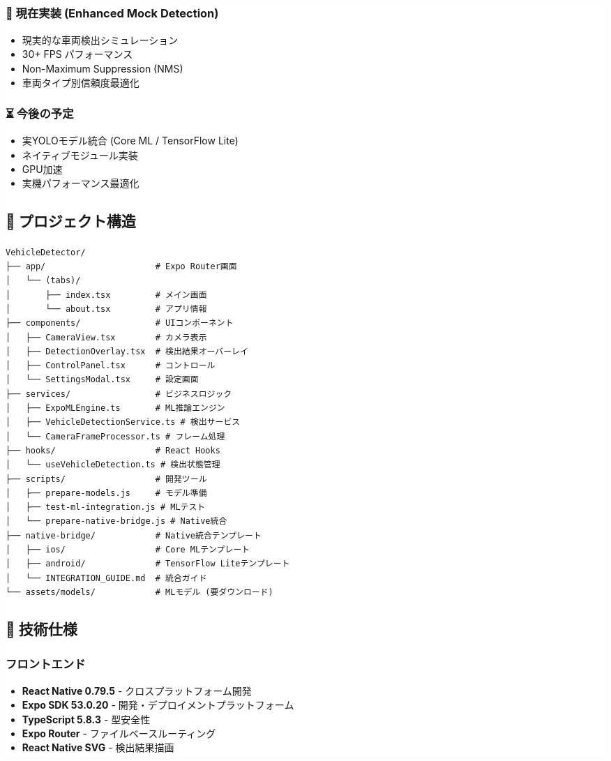 ### 🔄 現在実装 (Enhanced Mock Detection)
- 現実的な車両検出シミュレーション
- 30+ FPS パフォーマンス
- Non-Maximum Suppression (NMS)
- 車両タイプ別信頼度最適化

### ⏳ 今後の予定
- 実YOLOモデル統合 (Core ML / TensorFlow Lite)
- ネイティブモジュール実装
- GPU加速
- 実機パフォーマンス最適化

## 📁 プロジェクト構造

```
VehicleDetector/
├── app/                      # Expo Router画面
│   └── (tabs)/
│       ├── index.tsx         # メイン画面
│       └── about.tsx         # アプリ情報
├── components/               # UIコンポーネント
│   ├── CameraView.tsx        # カメラ表示
│   ├── DetectionOverlay.tsx  # 検出結果オーバーレイ
│   ├── ControlPanel.tsx      # コントロール
│   └── SettingsModal.tsx     # 設定画面
├── services/                 # ビジネスロジック
│   ├── ExpoMLEngine.ts       # ML推論エンジン
│   ├── VehicleDetectionService.ts # 検出サービス
│   └── CameraFrameProcessor.ts # フレーム処理
├── hooks/                    # React Hooks
│   └── useVehicleDetection.ts # 検出状態管理
├── scripts/                  # 開発ツール
│   ├── prepare-models.js     # モデル準備
│   ├── test-ml-integration.js # MLテスト
│   └── prepare-native-bridge.js # Native統合
├── native-bridge/            # Native統合テンプレート
│   ├── ios/                  # Core MLテンプレート
│   ├── android/              # TensorFlow Liteテンプレート
│   └── INTEGRATION_GUIDE.md  # 統合ガイド
└── assets/models/            # MLモデル (要ダウンロード)
```

## 🎯 技術仕様

### フロントエンド
- **React Native 0.79.5** - クロスプラットフォーム開発
- **Expo SDK 53.0.20** - 開発・デプロイメントプラットフォーム
- **TypeScript 5.8.3** - 型安全性
- **Expo Router** - ファイルベースルーティング
- **React Native SVG** - 検出結果描画
